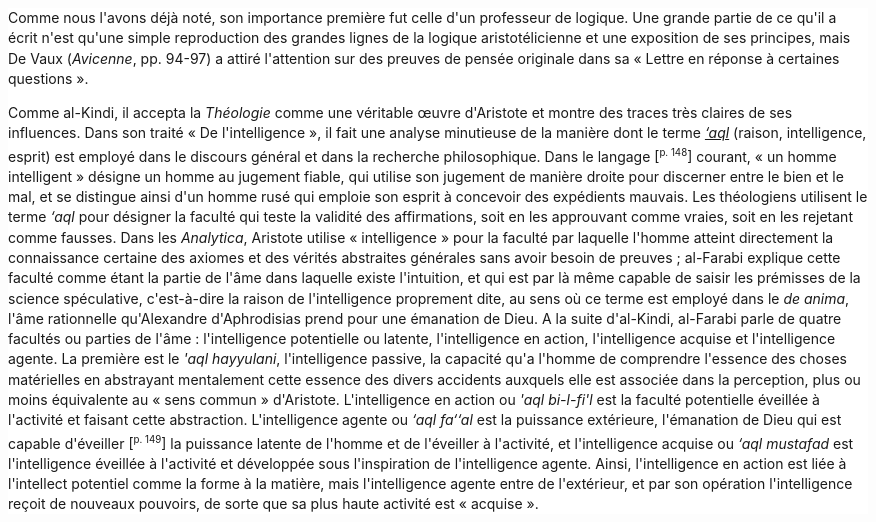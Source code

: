Comme nous l'avons déjà noté, son importance première fut celle d'un professeur de logique. Une grande partie de ce qu'il a écrit n'est qu'une simple reproduction des grandes lignes de la logique aristotélicienne et une exposition de ses principes, mais De Vaux (_Avicenne_, pp. 94-97) a attiré l'attention sur des preuves de pensée originale dans sa « Lettre en réponse à certaines questions ».

Comme al-Kindi, il accepta la _Théologie_ comme une véritable œuvre d'Aristote et montre des traces très claires de ses influences. Dans son traité « De l'intelligence », il fait une analyse minutieuse de la manière dont le terme [_‘aql_](./Errata#e18) (raison, intelligence, esprit) est employé dans le discours général et dans la recherche philosophique. Dans le langage <span id="p148">[<sup><small>p. 148</small></sup>]</span> courant, « un homme intelligent » désigne un homme au jugement fiable, qui utilise son jugement de manière droite pour discerner entre le bien et le mal, et se distingue ainsi d'un homme rusé qui emploie son esprit à concevoir des expédients mauvais. Les théologiens utilisent le terme _‘aql_ pour désigner la faculté qui teste la validité des affirmations, soit en les approuvant comme vraies, soit en les rejetant comme fausses. Dans les _Analytica_, Aristote utilise « intelligence » pour la faculté par laquelle l'homme atteint directement la connaissance certaine des axiomes et des vérités abstraites générales sans avoir besoin de preuves ; al-Farabi explique cette faculté comme étant la partie de l'âme dans laquelle existe l'intuition, et qui est par là même capable de saisir les prémisses de la science spéculative, c'est-à-dire la raison de l'intelligence proprement dite, au sens où ce terme est employé dans le _de anima_, l'âme rationnelle qu'Alexandre d'Aphrodisias prend pour une émanation de Dieu. A la suite d'al-Kindi, al-Farabi parle de quatre facultés ou parties de l'âme : l'intelligence potentielle ou latente, l'intelligence en action, l'intelligence acquise et l'intelligence agente. La première est le _'aql hayyulani_, l'intelligence passive, la capacité qu'a l'homme de comprendre l'essence des choses matérielles en abstrayant mentalement cette essence des divers accidents auxquels elle est associée dans la perception, plus ou moins équivalente au « sens commun » d'Aristote. L'intelligence en action ou _'aql bi-l-fi'l_ est la faculté potentielle éveillée à l'activité et faisant cette abstraction. L'intelligence agente ou _‘aql fa‘‘al_ est la puissance extérieure, l'émanation de Dieu qui est capable d'éveiller <span id="p149">[<sup><small>p. 149</small></sup>]</span> la puissance latente de l'homme et de l'éveiller à l'activité, et l'intelligence acquise ou _‘aql mustafad_ est l'intelligence éveillée à l'activité et développée sous l'inspiration de l'intelligence agente. Ainsi, l'intelligence en action est liée à l'intellect potentiel comme la forme à la matière, mais l'intelligence agente entre de l'extérieur, et par son opération l'intelligence reçoit de nouveaux pouvoirs, de sorte que sa plus haute activité est « acquise ».
